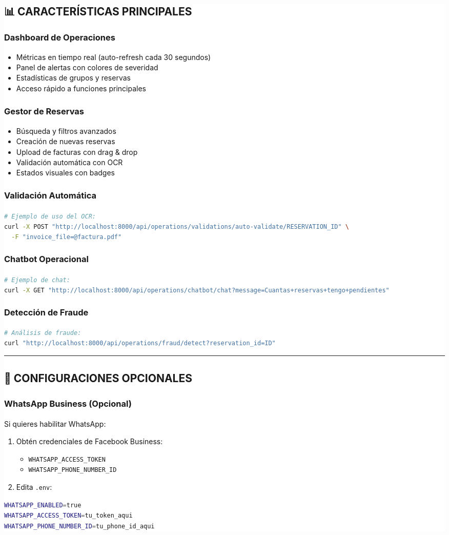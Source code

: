## 📊 CARACTERÍSTICAS PRINCIPALES

### Dashboard de Operaciones
- Métricas en tiempo real (auto-refresh cada 30 segundos)
- Panel de alertas con colores de severidad
- Estadísticas de grupos y reservas
- Acceso rápido a funciones principales

### Gestor de Reservas
- Búsqueda y filtros avanzados
- Creación de nuevas reservas
- Upload de facturas con drag & drop
- Validación automática con OCR
- Estados visuales con badges

### Validación Automática
```bash
# Ejemplo de uso del OCR:
curl -X POST "http://localhost:8000/api/operations/validations/auto-validate/RESERVATION_ID" \
  -F "invoice_file=@factura.pdf"
```

### Chatbot Operacional
```bash
# Ejemplo de chat:
curl -X GET "http://localhost:8000/api/operations/chatbot/chat?message=Cuantas+reservas+tengo+pendientes"
```

### Detección de Fraude
```bash
# Análisis de fraude:
curl "http://localhost:8000/api/operations/fraud/detect?reservation_id=ID"
```

---

## 🔧 CONFIGURACIONES OPCIONALES

### WhatsApp Business (Opcional)

Si quieres habilitar WhatsApp:

1. Obtén credenciales de Facebook Business:
   - `WHATSAPP_ACCESS_TOKEN`
   - `WHATSAPP_PHONE_NUMBER_ID`

2. Edita `.env`:
```bash
WHATSAPP_ENABLED=true
WHATSAPP_ACCESS_TOKEN=tu_token_aqui
WHATSAPP_PHONE_NUMBER_ID=tu_phone_id_aqui
```
